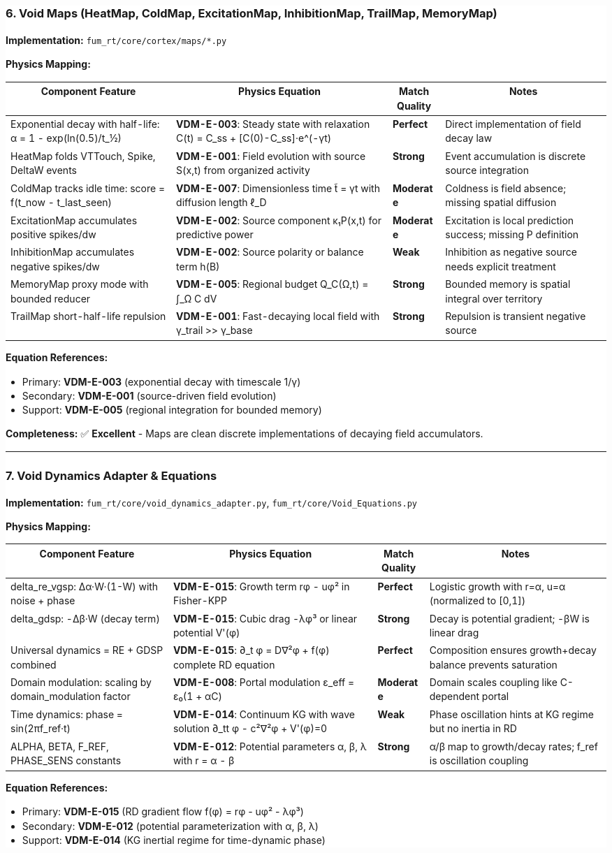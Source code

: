 
### 6. Void Maps (HeatMap, ColdMap, ExcitationMap, InhibitionMap, TrailMap, MemoryMap)

**Implementation:** `fum_rt/core/cortex/maps/*.py`

**Physics Mapping:**

| Component Feature | Physics Equation | Match Quality | Notes |
|------------------|------------------|---------------|-------|
| Exponential decay with half-life: α = 1 - exp(ln(0.5)/t_½) | **VDM-E-003**: Steady state with relaxation C(t) = C_ss + [C(0)-C_ss]·e^(-γt) | **Perfect** | Direct implementation of field decay law |
| HeatMap folds VTTouch, Spike, DeltaW events | **VDM-E-001**: Field evolution with source S(x,t) from organized activity | **Strong** | Event accumulation is discrete source integration |
| ColdMap tracks idle time: score = f(t_now - t_last_seen) | **VDM-E-007**: Dimensionless time t̃ = γt with diffusion length ℓ_D | **Moderate** | Coldness is field absence; missing spatial diffusion |
| ExcitationMap accumulates positive spikes/dw | **VDM-E-002**: Source component κ₁P(x,t) for predictive power | **Moderate** | Excitation is local prediction success; missing P definition |
| InhibitionMap accumulates negative spikes/dw | **VDM-E-002**: Source polarity or balance term h(B) | **Weak** | Inhibition as negative source needs explicit treatment |
| MemoryMap proxy mode with bounded reducer | **VDM-E-005**: Regional budget Q_C(Ω,t) = ∫_Ω C dV | **Strong** | Bounded memory is spatial integral over territory |
| TrailMap short-half-life repulsion | **VDM-E-001**: Fast-decaying local field with γ_trail >> γ_base | **Strong** | Repulsion is transient negative source |

**Equation References:**
- Primary: **VDM-E-003** (exponential decay with timescale 1/γ)
- Secondary: **VDM-E-001** (source-driven field evolution)
- Support: **VDM-E-005** (regional integration for bounded memory)

**Completeness:** ✅ **Excellent** - Maps are clean discrete implementations of decaying field accumulators.

---

### 7. Void Dynamics Adapter & Equations

**Implementation:** `fum_rt/core/void_dynamics_adapter.py`, `fum_rt/core/Void_Equations.py`

**Physics Mapping:**

| Component Feature | Physics Equation | Match Quality | Notes |
|------------------|------------------|---------------|-------|
| delta_re_vgsp: Δα·W·(1-W) with noise + phase | **VDM-E-015**: Growth term rφ - uφ² in Fisher-KPP | **Perfect** | Logistic growth with r=α, u=α (normalized to [0,1]) |
| delta_gdsp: -Δβ·W (decay term) | **VDM-E-015**: Cubic drag -λφ³ or linear potential V'(φ) | **Strong** | Decay is potential gradient; -βW is linear drag |
| Universal dynamics = RE + GDSP combined | **VDM-E-015**: ∂_t φ = D∇²φ + f(φ) complete RD equation | **Perfect** | Composition ensures growth+decay balance prevents saturation |
| Domain modulation: scaling by domain_modulation factor | **VDM-E-008**: Portal modulation ε_eff = ε₀(1 + αC) | **Moderate** | Domain scales coupling like C-dependent portal |
| Time dynamics: phase = sin(2πf_ref·t) | **VDM-E-014**: Continuum KG with wave solution ∂_tt φ - c²∇²φ + V'(φ)=0 | **Weak** | Phase oscillation hints at KG regime but no inertia in RD |
| ALPHA, BETA, F_REF, PHASE_SENS constants | **VDM-E-012**: Potential parameters α, β, λ with r = α - β | **Strong** | α/β map to growth/decay rates; f_ref is oscillation coupling |

**Equation References:**
- Primary: **VDM-E-015** (RD gradient flow f(φ) = rφ - uφ² - λφ³)
- Secondary: **VDM-E-012** (potential parameterization with α, β, λ)
- Support: **VDM-E-014** (KG inertial regime for time-dynamic phase)
